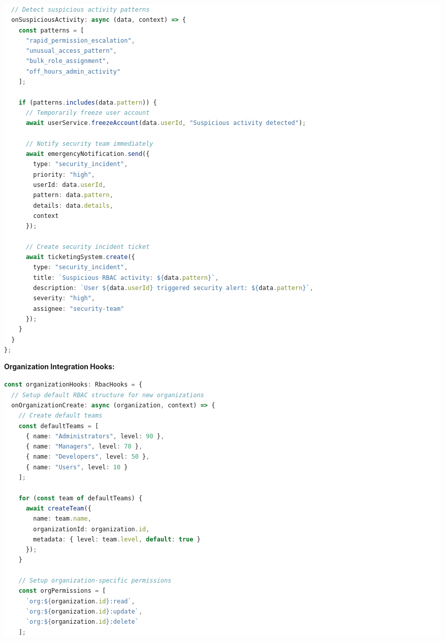 ```typescript
  // Detect suspicious activity patterns
  onSuspiciousActivity: async (data, context) => {
    const patterns = [
      "rapid_permission_escalation",
      "unusual_access_pattern", 
      "bulk_role_assignment",
      "off_hours_admin_activity"
    ];
    
    if (patterns.includes(data.pattern)) {
      // Temporarily freeze user account
      await userService.freezeAccount(data.userId, "Suspicious activity detected");
      
      // Notify security team immediately
      await emergencyNotification.send({
        type: "security_incident",
        priority: "high",
        userId: data.userId,
        pattern: data.pattern,
        details: data.details,
        context
      });
      
      // Create security incident ticket
      await ticketingSystem.create({
        type: "security_incident",
        title: `Suspicious RBAC activity: ${data.pattern}`,
        description: `User ${data.userId} triggered security alert: ${data.pattern}`,
        severity: "high",
        assignee: "security-team"
      });
    }
  }
};
```

**Organization Integration Hooks:**

```typescript
const organizationHooks: RbacHooks = {
  // Setup default RBAC structure for new organizations
  onOrganizationCreate: async (organization, context) => {
    // Create default teams
    const defaultTeams = [
      { name: "Administrators", level: 90 },
      { name: "Managers", level: 70 },
      { name: "Developers", level: 50 },
      { name: "Users", level: 10 }
    ];
    
    for (const team of defaultTeams) {
      await createTeam({
        name: team.name,
        organizationId: organization.id,
        metadata: { level: team.level, default: true }
      });
    }
    
    // Setup organization-specific permissions
    const orgPermissions = [
      `org:${organization.id}:read`,
      `org:${organization.id}:update`,
      `org:${organization.id}:delete`
    ];
```